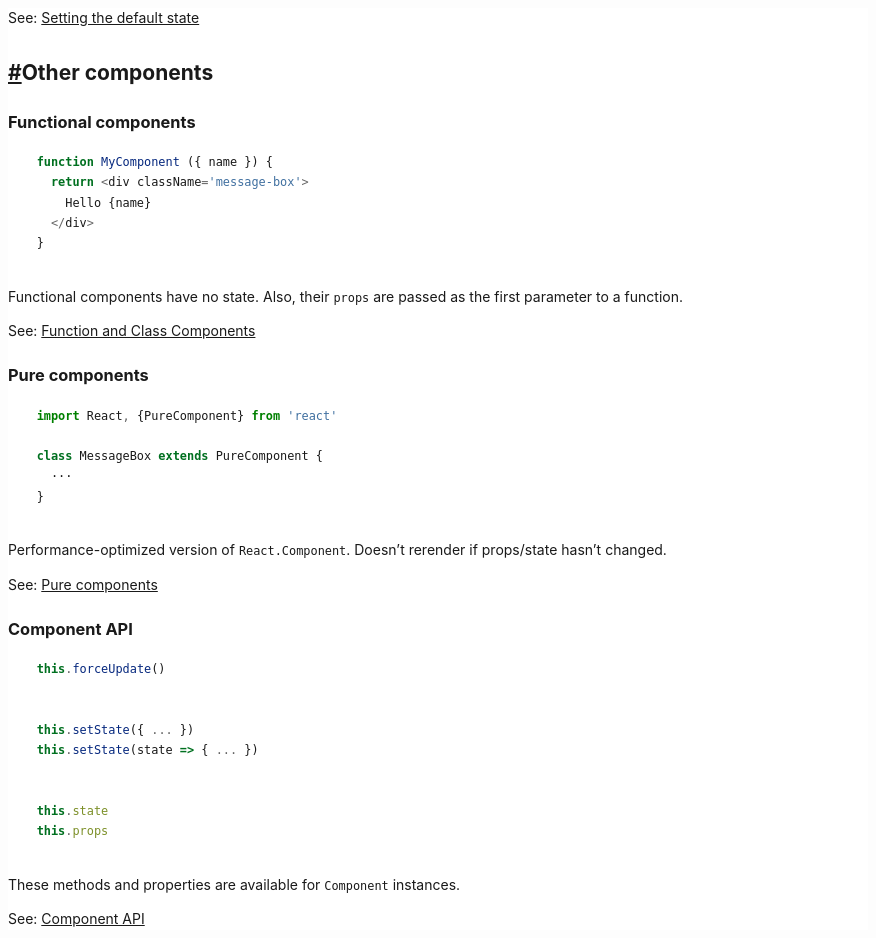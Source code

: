 

See: [Setting the default state](https://reactjs.org/docs/react-without-es6.html#setting-the-initial-state)

[#](#other-components)Other components
--------------------------------------

### Functional components
```js
    function MyComponent ({ name }) {
      return <div className='message-box'>
        Hello {name}
      </div>
    }
    
```


Functional components have no state. Also, their `props` are passed as the first parameter to a function.

See: [Function and Class Components](https://reactjs.org/docs/components-and-props.html#functional-and-class-components)

### Pure components
```js
    import React, {PureComponent} from 'react'
    
    class MessageBox extends PureComponent {
      ···
    }
    
```


Performance-optimized version of `React.Component`. Doesn’t rerender if props/state hasn’t changed.

See: [Pure components](https://reactjs.org/docs/react-api.html#react.purecomponent)

### Component API
```js
    this.forceUpdate()
    

    this.setState({ ... })
    this.setState(state => { ... })
    

    this.state
    this.props
    
```
These methods and properties are available for `Component` instances.

See: [Component API](https://facebook.github.io/react/docs/component-api.html)
